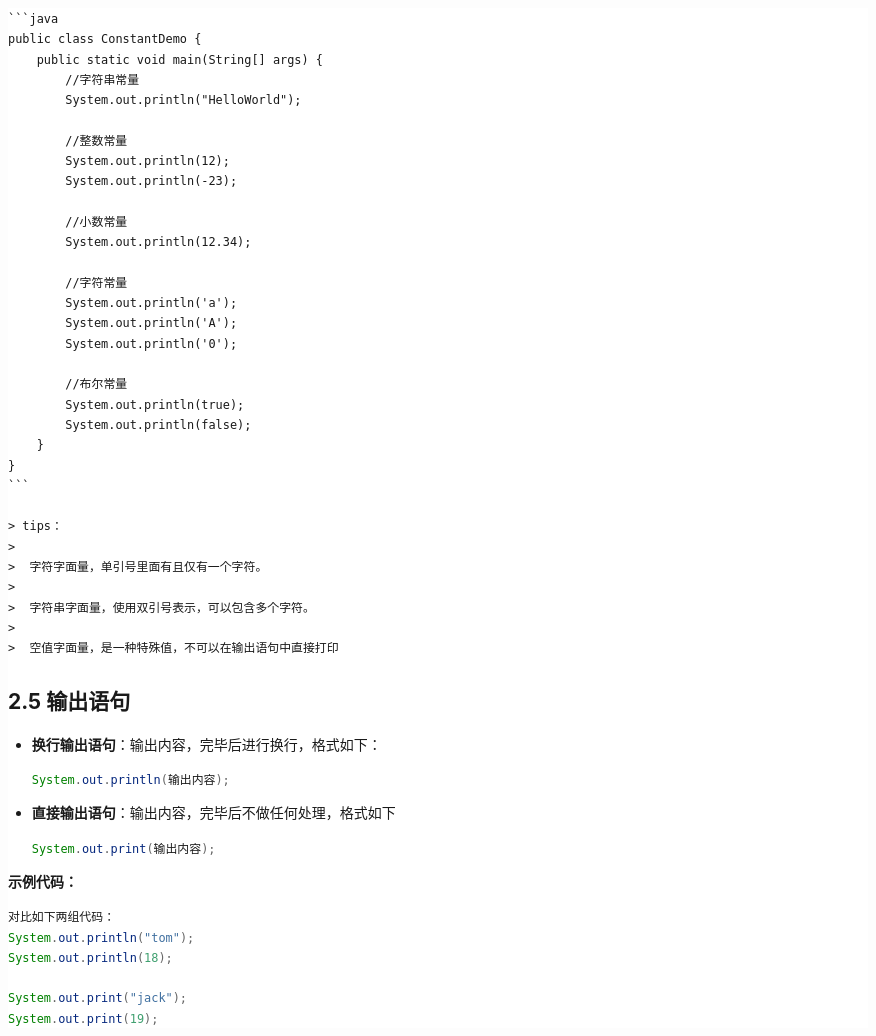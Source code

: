     ```java
    public class ConstantDemo {
    	public static void main(String[] args) {
    		//字符串常量
    		System.out.println("HelloWorld");
    		
    		//整数常量
    		System.out.println(12);
    		System.out.println(-23);
    		
    		//小数常量
    		System.out.println(12.34);
    		
    		//字符常量
    		System.out.println('a');
    		System.out.println('A');
            System.out.println('0');
    		
    		//布尔常量
    		System.out.println(true);
    		System.out.println(false);
    	}
    }
    ```

    > tips：
    >
    > ​	字符字面量，单引号里面有且仅有一个字符。
    >
    > ​	字符串字面量，使用双引号表示，可以包含多个字符。
    >
    > ​	空值字面量，是一种特殊值，不可以在输出语句中直接打印

## 2.5 输出语句

* **换行输出语句**：输出内容，完毕后进行换行，格式如下：

  ```java
  System.out.println(输出内容);
  ```

* **直接输出语句**：输出内容，完毕后不做任何处理，格式如下

  ```java
  System.out.print(输出内容);
  ```

**示例代码：**

```java
对比如下两组代码：
System.out.println("tom");
System.out.println(18);

System.out.print("jack");
System.out.print(19);
```
